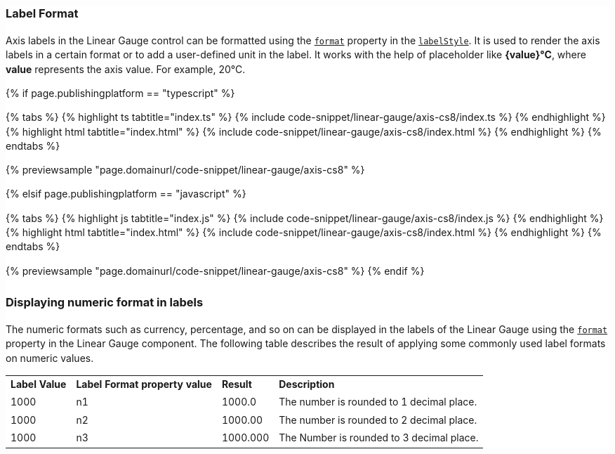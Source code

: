 
### Label Format

Axis labels in the Linear Gauge control can be formatted using the [`format`](../api/linear-gauge/labelModel/#format) property in the [`labelStyle`](../api/linear-gauge/axis#labelstyle). It is used to render the axis labels in a certain format or to add a user-defined unit in the label. It works with the help of placeholder like **{value}°C**, where **value** represents the axis value. For example, 20°C.

{% if page.publishingplatform == "typescript" %}

 {% tabs %}
{% highlight ts tabtitle="index.ts" %}
{% include code-snippet/linear-gauge/axis-cs8/index.ts %}
{% endhighlight %}
{% highlight html tabtitle="index.html" %}
{% include code-snippet/linear-gauge/axis-cs8/index.html %}
{% endhighlight %}
{% endtabs %}
        
{% previewsample "page.domainurl/code-snippet/linear-gauge/axis-cs8" %}

{% elsif page.publishingplatform == "javascript" %}

{% tabs %}
{% highlight js tabtitle="index.js" %}
{% include code-snippet/linear-gauge/axis-cs8/index.js %}
{% endhighlight %}
{% highlight html tabtitle="index.html" %}
{% include code-snippet/linear-gauge/axis-cs8/index.html %}
{% endhighlight %}
{% endtabs %}

{% previewsample "page.domainurl/code-snippet/linear-gauge/axis-cs8" %}
{% endif %}

### Displaying numeric format in labels

The numeric formats such as currency, percentage, and so on can be displayed in the labels of the Linear Gauge using the [`format`](../api/linear-gauge/linearGaugeModel/#format) property in the Linear Gauge component. The following table describes the result of applying some commonly used label formats on numeric values.

<table>
<tr>
<td><b>Label Value</b></td>
<td><b>Label Format property value</b></td>
<td><b>Result </b></td>
<td><b>Description </b></td>
</tr>
<tr>
<td>1000</td>
<td>n1</td>
<td>1000.0</td>
<td>The number is rounded to 1 decimal place.</td>
</tr>
<tr>
<td>1000</td>
<td>n2</td>
<td>1000.00</td>
<td>The number is rounded to 2 decimal place.</td>
</tr>
<tr>
<td>1000</td>
<td>n3</td>
<td>1000.000</td>
<td>The Number is rounded to 3 decimal place.</td>